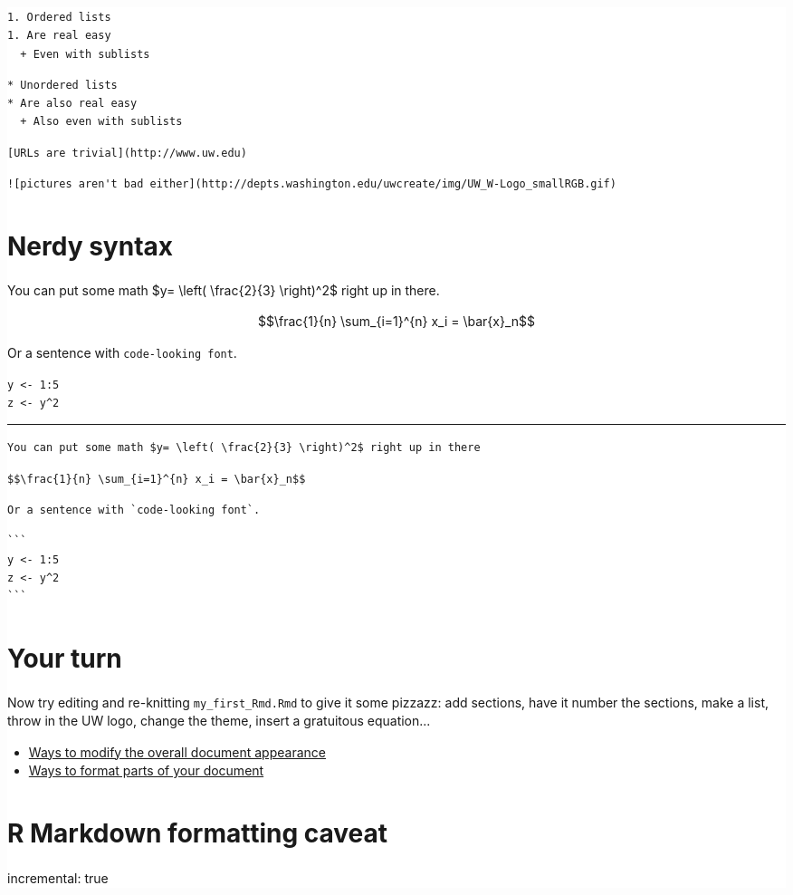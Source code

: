 ```
1. Ordered lists
1. Are real easy
  + Even with sublists
```

```
* Unordered lists
* Are also real easy
  + Also even with sublists
```

`[URLs are trivial](http://www.uw.edu)`

`![pictures aren't bad either](http://depts.washington.edu/uwcreate/img/UW_W-Logo_smallRGB.gif)`


Nerdy syntax
===

You can put some math $y= \left( \frac{2}{3} \right)^2$ right up in there.

$$\frac{1}{n} \sum_{i=1}^{n} x_i = \bar{x}_n$$

Or a sentence with `code-looking font`.


```
y <- 1:5
z <- y^2
```

***

`You can put some math $y= \left( \frac{2}{3} \right)^2$ right up in there`

`$$\frac{1}{n} \sum_{i=1}^{n} x_i = \bar{x}_n$$`

`` Or a sentence with `code-looking font`. ``


    ```
    y <- 1:5
    z <- y^2
    ```

Your turn
===

Now try editing and re-knitting `my_first_Rmd.Rmd` to give it some pizzazz: add sections, have it number the sections, make a list, throw in the UW logo, change the theme, insert a gratuitous equation...

* [Ways to modify the overall document appearance](http://rmarkdown.rstudio.com/html_document_format.html)
* [Ways to format parts of your document](http://rmarkdown.rstudio.com/authoring_basics.html)


R Markdown formatting caveat
===
incremental: true
